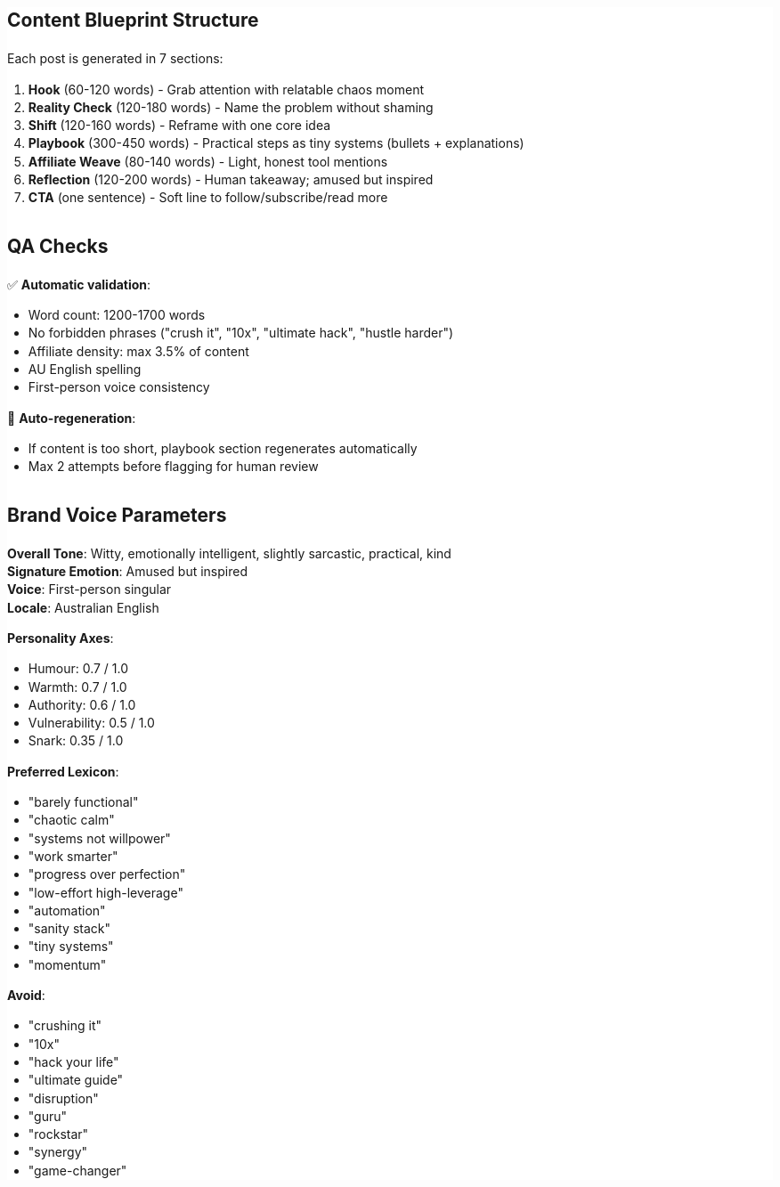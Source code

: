 ## Content Blueprint Structure

Each post is generated in 7 sections:

1. **Hook** (60-120 words) - Grab attention with relatable chaos moment
2. **Reality Check** (120-180 words) - Name the problem without shaming
3. **Shift** (120-160 words) - Reframe with one core idea
4. **Playbook** (300-450 words) - Practical steps as tiny systems (bullets + explanations)
5. **Affiliate Weave** (80-140 words) - Light, honest tool mentions
6. **Reflection** (120-200 words) - Human takeaway; amused but inspired
7. **CTA** (one sentence) - Soft line to follow/subscribe/read more

## QA Checks

✅ **Automatic validation**:
- Word count: 1200-1700 words
- No forbidden phrases ("crush it", "10x", "ultimate hack", "hustle harder")
- Affiliate density: max 3.5% of content
- AU English spelling
- First-person voice consistency

🔄 **Auto-regeneration**:
- If content is too short, playbook section regenerates automatically
- Max 2 attempts before flagging for human review

## Brand Voice Parameters

**Overall Tone**: Witty, emotionally intelligent, slightly sarcastic, practical, kind  
**Signature Emotion**: Amused but inspired  
**Voice**: First-person singular  
**Locale**: Australian English

**Personality Axes**:
- Humour: 0.7 / 1.0
- Warmth: 0.7 / 1.0
- Authority: 0.6 / 1.0
- Vulnerability: 0.5 / 1.0
- Snark: 0.35 / 1.0

**Preferred Lexicon**:
- "barely functional"
- "chaotic calm"
- "systems not willpower"
- "work smarter"
- "progress over perfection"
- "low-effort high-leverage"
- "automation"
- "sanity stack"
- "tiny systems"
- "momentum"

**Avoid**:
- "crushing it"
- "10x"
- "hack your life"
- "ultimate guide"
- "disruption"
- "guru"
- "rockstar"
- "synergy"
- "game-changer"
